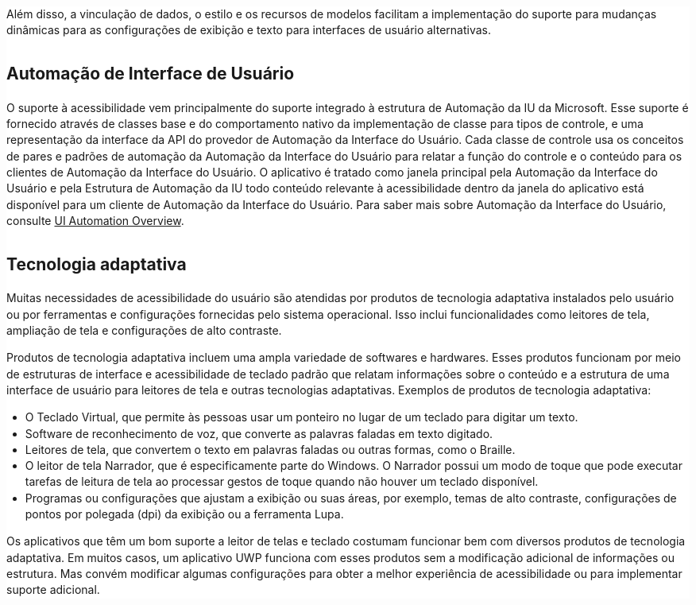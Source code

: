 Além disso, a vinculação de dados, o estilo e os recursos de modelos facilitam a implementação do suporte para mudanças dinâmicas para as configurações de exibição e texto para interfaces de usuário alternativas.

<span id="UI_Automation"/>
<span id="ui_automation"/>
<span id="UI_AUTOMATION"/>

## <a name="ui-automation"></a>Automação de Interface de Usuário

O suporte à acessibilidade vem principalmente do suporte integrado à estrutura de Automação da IU da Microsoft. Esse suporte é fornecido através de classes base e do comportamento nativo da implementação de classe para tipos de controle, e uma representação da interface da API do provedor de Automação da Interface do Usuário. Cada classe de controle usa os conceitos de pares e padrões de automação da Automação da Interface do Usuário para relatar a função do controle e o conteúdo para os clientes de Automação da Interface do Usuário. O aplicativo é tratado como janela principal pela Automação da Interface do Usuário e pela Estrutura de Automação da IU todo conteúdo relevante à acessibilidade dentro da janela do aplicativo está disponível para um cliente de Automação da Interface do Usuário. Para saber mais sobre Automação da Interface do Usuário, consulte [UI Automation Overview](https://docs.microsoft.com/windows/desktop/WinAuto/uiauto-uiautomationoverview).

<span id="Assistive_technology"/>
<span id="assistive_technology"/>
<span id="ASSISTIVE_TECHNOLOGY"/>

## <a name="assistive-technology"></a>Tecnologia adaptativa

Muitas necessidades de acessibilidade do usuário são atendidas por produtos de tecnologia adaptativa instalados pelo usuário ou por ferramentas e configurações fornecidas pelo sistema operacional. Isso inclui funcionalidades como leitores de tela, ampliação de tela e configurações de alto contraste.

Produtos de tecnologia adaptativa incluem uma ampla variedade de softwares e hardwares. Esses produtos funcionam por meio de estruturas de interface e acessibilidade de teclado padrão que relatam informações sobre o conteúdo e a estrutura de uma interface de usuário para leitores de tela e outras tecnologias adaptativas. Exemplos de produtos de tecnologia adaptativa:

* O Teclado Virtual, que permite às pessoas usar um ponteiro no lugar de um teclado para digitar um texto.
* Software de reconhecimento de voz, que converte as palavras faladas em texto digitado.
* Leitores de tela, que convertem o texto em palavras faladas ou outras formas, como o Braille.
* O leitor de tela Narrador, que é especificamente parte do Windows. O Narrador possui um modo de toque que pode executar tarefas de leitura de tela ao processar gestos de toque quando não houver um teclado disponível.
* Programas ou configurações que ajustam a exibição ou suas áreas, por exemplo, temas de alto contraste, configurações de pontos por polegada (dpi) da exibição ou a ferramenta Lupa.

Os aplicativos que têm um bom suporte a leitor de telas e teclado costumam funcionar bem com diversos produtos de tecnologia adaptativa. Em muitos casos, um aplicativo UWP funciona com esses produtos sem a modificação adicional de informações ou estrutura. Mas convém modificar algumas configurações para obter a melhor experiência de acessibilidade ou para implementar suporte adicional.
